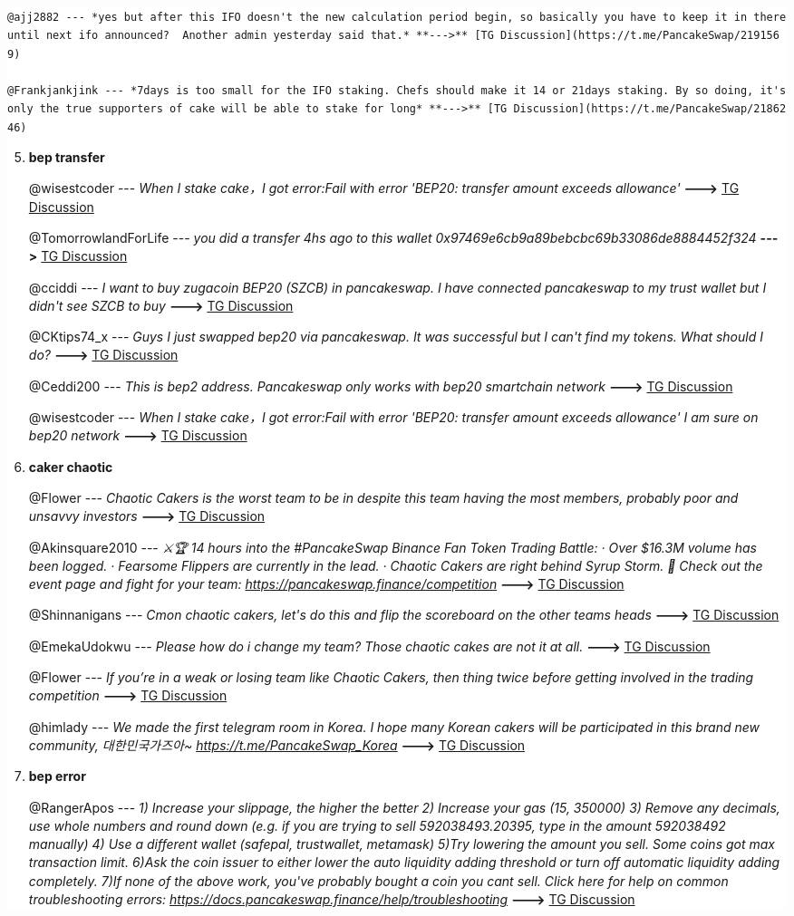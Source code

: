     @ajj2882 --- *yes but after this IFO doesn't the new calculation period begin, so basically you have to keep it in there until next ifo announced?  Another admin yesterday said that.* **--->** [TG Discussion](https://t.me/PancakeSwap/2191569)

    @Frankjankjink --- *7days is too small for the IFO staking. Chefs should make it 14 or 21days staking. By so doing, it's only the true supporters of cake will be able to stake for long* **--->** [TG Discussion](https://t.me/PancakeSwap/2186246)

5. **bep transfer**

    @wisestcoder --- *When I stake cake，I got error:Fail with error 'BEP20: transfer amount exceeds allowance'* **--->** [TG Discussion](https://t.me/PancakeSwap/2191852)

    @TomorrowlandForLife --- *you did a transfer 4hs ago to this wallet 0x97469e6cb9a89bebcbc69b33086de8884452f324* **--->** [TG Discussion](https://t.me/PancakeSwap/2191971)

    @cciddi --- *I want to buy zugacoin BEP20 (SZCB) in pancakeswap. I have connected pancakeswap to my trust wallet but I didn't see SZCB to buy* **--->** [TG Discussion](https://t.me/PancakeSwap/2190438)

    @CKtips74_x --- *Guys I just swapped bep20 via pancakeswap. It was successful but I can't find my tokens. What should I do?* **--->** [TG Discussion](https://t.me/PancakeSwap/2191154)

    @Ceddi200 --- *This is bep2 address. Pancakeswap only works with bep20 smartchain network* **--->** [TG Discussion](https://t.me/PancakeSwap/2190186)

    @wisestcoder --- *When I stake cake，I got error:Fail with error 'BEP20: transfer amount exceeds allowance' I am sure on bep20 network* **--->** [TG Discussion](https://t.me/PancakeSwap/2191868)

6. **caker chaotic**

    @Flower --- *Chaotic Cakers is the worst team to be in despite this team having the most members, probably poor and unsavvy investors* **--->** [TG Discussion](https://t.me/PancakeSwap/2187967)

    @Akinsquare2010 --- *⚔️🏆 14 hours into the #PancakeSwap Binance Fan Token Trading Battle:  · Over $16.3M volume has been logged. · Fearsome Flippers are currently in the lead. · Chaotic Cakers are right behind Syrup Storm.  💪 Check out the event page and fight for your team: https://pancakeswap.finance/competition* **--->** [TG Discussion](https://t.me/PancakeSwap/2188403)

    @Shinnanigans --- *Cmon chaotic cakers, let's do this and flip the scoreboard on the other teams heads* **--->** [TG Discussion](https://t.me/PancakeSwap/2190815)

    @EmekaUdokwu --- *Please how do i change my team? Those chaotic cakes are not it at all.* **--->** [TG Discussion](https://t.me/PancakeSwap/2191119)

    @Flower --- *If you’re in a weak or losing team like Chaotic Cakers, then thing twice before getting involved in the trading competition* **--->** [TG Discussion](https://t.me/PancakeSwap/2188064)

    @himlady --- *We made the first telegram room in Korea. I hope many Korean cakers  will be participated in this brand new community, 대한민국가즈아~  https://t.me/PancakeSwap_Korea* **--->** [TG Discussion](https://t.me/PancakeSwap/2187211)

7. **bep error**

    @RangerApos --- *1) Increase your slippage, the higher the better  2) Increase your gas (15, 350000)  3) Remove any decimals, use whole  numbers and round down (e.g. if you are trying to sell 592038493.20395, type in the amount 592038492 manually)   4) Use a different wallet (safepal, trustwallet, metamask)  5)Try lowering the amount you sell. Some coins got max transaction limit.  6)Ask the coin issuer to either lower the auto liquidity adding threshold or turn off automatic liquidity adding completely.  7)If none of the above work, you've probably bought a coin you cant sell.  Click here for help on common troubleshooting errors: https://docs.pancakeswap.finance/help/troubleshooting* **--->** [TG Discussion](https://t.me/PancakeSwap/2189623)
